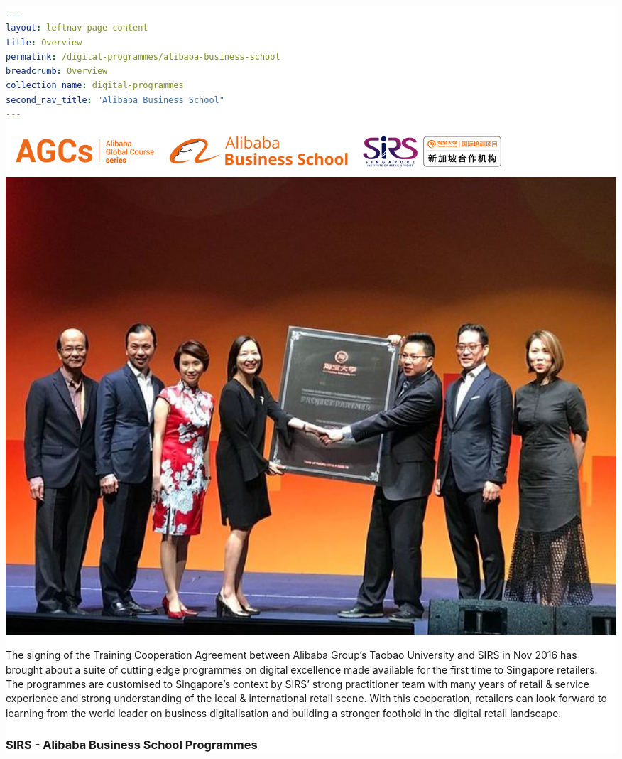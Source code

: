 ```yaml
---
layout: leftnav-page-content
title: Overview
permalink: /digital-programmes/alibaba-business-school
breadcrumb: Overview
collection_name: digital-programmes
second_nav_title: "Alibaba Business School"
---
```


<img src="images/agcs-abs-sirs-atu-combined-logos.png" style="width:100%:">

<img src="images/alibaba-business-school/alibaba-business-school.jpg" style="width:100%;">

<p>The signing of the Training Cooperation Agreement between Alibaba Group’s Taobao University and SIRS in Nov 2016 has brought about a suite of cutting edge programmes on digital excellence made available for the first time to Singapore retailers. The programmes are customised to Singapore’s context by SIRS’ strong practitioner team with many years of retail & service experience and strong understanding of the local & international retail scene.  With this cooperation, retailers can look forward to learning from the world leader on business digitalisation and building a stronger foothold in the digital retail landscape.</p>

<h3>SIRS - Alibaba Business School Programmes</h3>
